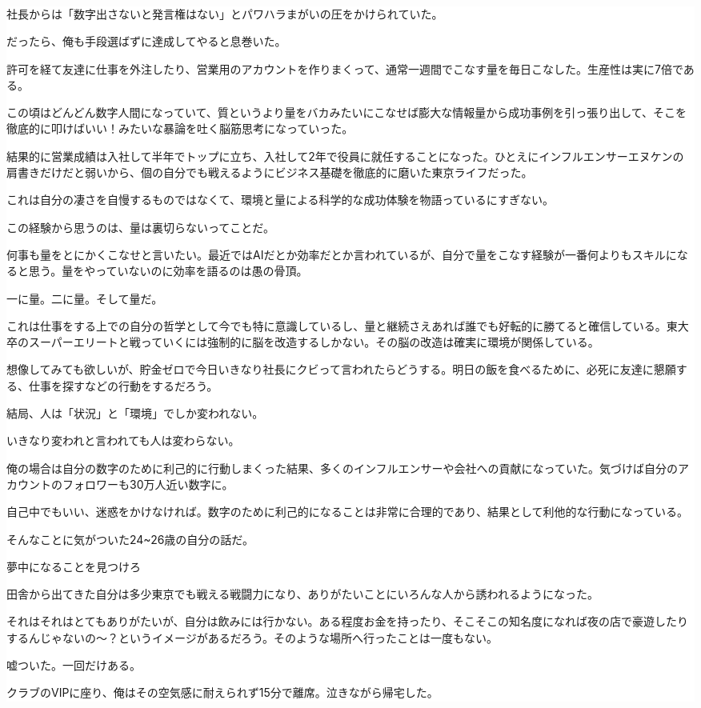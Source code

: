 


社長からは「数字出さないと発言権はない」とパワハラまがいの圧をかけられていた。


だったら、俺も手段選ばずに達成してやると息巻いた。

許可を経て友達に仕事を外注したり、営業用のアカウントを作りまくって、通常一週間でこなす量を毎日こなした。生産性は実に7倍である。



この頃はどんどん数字人間になっていて、質というより量をバカみたいにこなせば膨大な情報量から成功事例を引っ張り出して、そこを徹底的に叩けばいい！みたいな暴論を吐く脳筋思考になっていった。

結果的に営業成績は入社して半年でトップに立ち、入社して2年で役員に就任することになった。ひとえにインフルエンサーエヌケンの肩書きだけだと弱いから、個の自分でも戦えるようにビジネス基礎を徹底的に磨いた東京ライフだった。


これは自分の凄さを自慢するものではなくて、環境と量による科学的な成功体験を物語っているにすぎない。


この経験から思うのは、量は裏切らないってことだ。


何事も量をとにかくこなせと言いたい。最近ではAIだとか効率だとか言われているが、自分で量をこなす経験が一番何よりもスキルになると思う。量をやっていないのに効率を語るのは愚の骨頂。



一に量。二に量。そして量だ。



これは仕事をする上での自分の哲学として今でも特に意識しているし、量と継続さえあれば誰でも好転的に勝てると確信している。東大卒のスーパーエリートと戦っていくには強制的に脳を改造するしかない。その脳の改造は確実に環境が関係している。



想像してみても欲しいが、貯金ゼロで今日いきなり社長にクビって言われたらどうする。明日の飯を食べるために、必死に友達に懇願する、仕事を探すなどの行動をするだろう。



結局、人は「状況」と「環境」でしか変われない。



いきなり変われと言われても人は変わらない。



俺の場合は自分の数字のために利己的に行動しまくった結果、多くのインフルエンサーや会社への貢献になっていた。気づけば自分のアカウントのフォロワーも30万人近い数字に。



自己中でもいい、迷惑をかけなければ。数字のために利己的になることは非常に合理的であり、結果として利他的な行動になっている。

そんなことに気がついた24~26歳の自分の話だ。

夢中になることを見つけろ


田舎から出てきた自分は多少東京でも戦える戦闘力になり、ありがたいことにいろんな人から誘われるようになった。


それはそれはとてもありがたいが、自分は飲みには行かない。ある程度お金を持ったり、そこそこの知名度になれば夜の店で豪遊したりするんじゃないの〜？というイメージがあるだろう。そのような場所へ行ったことは一度もない。





嘘ついた。一回だけある。

クラブのVIPに座り、俺はその空気感に耐えられず15分で離席。泣きながら帰宅した。
